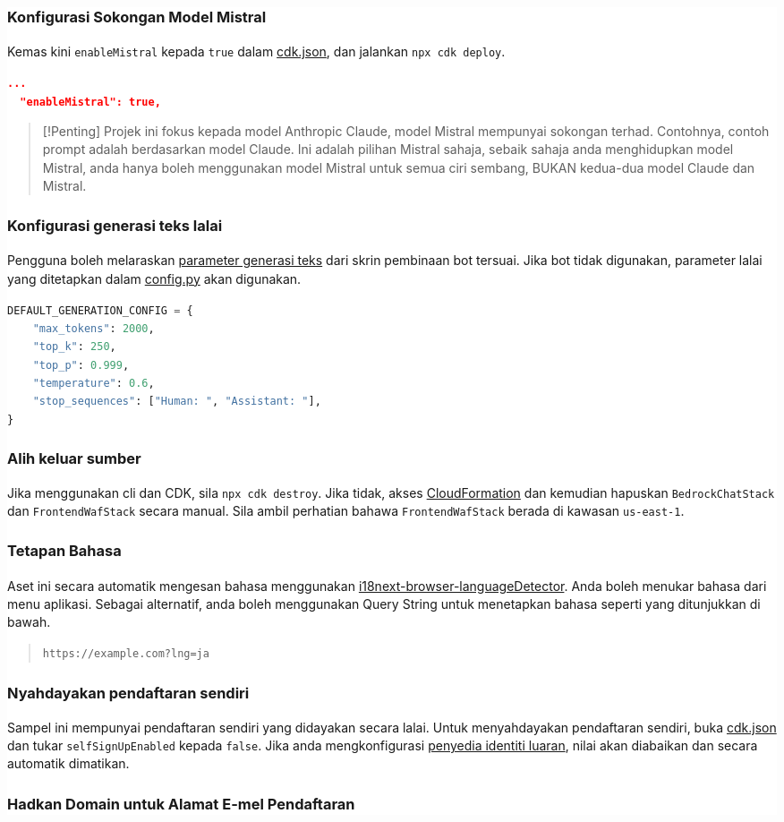 ### Konfigurasi Sokongan Model Mistral

Kemas kini `enableMistral` kepada `true` dalam [cdk.json](./cdk/cdk.json), dan jalankan `npx cdk deploy`.

```json
...
  "enableMistral": true,
```

> [!Penting]
> Projek ini fokus kepada model Anthropic Claude, model Mistral mempunyai sokongan terhad. Contohnya, contoh prompt adalah berdasarkan model Claude. Ini adalah pilihan Mistral sahaja, sebaik sahaja anda menghidupkan model Mistral, anda hanya boleh menggunakan model Mistral untuk semua ciri sembang, BUKAN kedua-dua model Claude dan Mistral.

### Konfigurasi generasi teks lalai

Pengguna boleh melaraskan [parameter generasi teks](https://docs.anthropic.com/claude/reference/complete_post) dari skrin pembinaan bot tersuai. Jika bot tidak digunakan, parameter lalai yang ditetapkan dalam [config.py](./backend/app/config.py) akan digunakan.

```py
DEFAULT_GENERATION_CONFIG = {
    "max_tokens": 2000,
    "top_k": 250,
    "top_p": 0.999,
    "temperature": 0.6,
    "stop_sequences": ["Human: ", "Assistant: "],
}
```

### Alih keluar sumber

Jika menggunakan cli dan CDK, sila `npx cdk destroy`. Jika tidak, akses [CloudFormation](https://console.aws.amazon.com/cloudformation/home) dan kemudian hapuskan `BedrockChatStack` dan `FrontendWafStack` secara manual. Sila ambil perhatian bahawa `FrontendWafStack` berada di kawasan `us-east-1`.

### Tetapan Bahasa

Aset ini secara automatik mengesan bahasa menggunakan [i18next-browser-languageDetector](https://github.com/i18next/i18next-browser-languageDetector). Anda boleh menukar bahasa dari menu aplikasi. Sebagai alternatif, anda boleh menggunakan Query String untuk menetapkan bahasa seperti yang ditunjukkan di bawah.

> `https://example.com?lng=ja`

### Nyahdayakan pendaftaran sendiri

Sampel ini mempunyai pendaftaran sendiri yang didayakan secara lalai. Untuk menyahdayakan pendaftaran sendiri, buka [cdk.json](./cdk/cdk.json) dan tukar `selfSignUpEnabled` kepada `false`. Jika anda mengkonfigurasi [penyedia identiti luaran](#external-identity-provider), nilai akan diabaikan dan secara automatik dimatikan.

### Hadkan Domain untuk Alamat E-mel Pendaftaran
